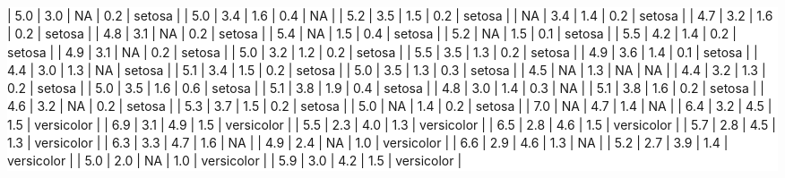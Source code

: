 |          5.0 |         3.0 |           NA |         0.2 | setosa     |
|          5.0 |         3.4 |          1.6 |         0.4 | NA         |
|          5.2 |         3.5 |          1.5 |         0.2 | setosa     |
|           NA |         3.4 |          1.4 |         0.2 | setosa     |
|          4.7 |         3.2 |          1.6 |         0.2 | setosa     |
|          4.8 |         3.1 |           NA |         0.2 | setosa     |
|          5.4 |          NA |          1.5 |         0.4 | setosa     |
|          5.2 |          NA |          1.5 |         0.1 | setosa     |
|          5.5 |         4.2 |          1.4 |         0.2 | setosa     |
|          4.9 |         3.1 |           NA |         0.2 | setosa     |
|          5.0 |         3.2 |          1.2 |         0.2 | setosa     |
|          5.5 |         3.5 |          1.3 |         0.2 | setosa     |
|          4.9 |         3.6 |          1.4 |         0.1 | setosa     |
|          4.4 |         3.0 |          1.3 |          NA | setosa     |
|          5.1 |         3.4 |          1.5 |         0.2 | setosa     |
|          5.0 |         3.5 |          1.3 |         0.3 | setosa     |
|          4.5 |          NA |          1.3 |          NA | NA         |
|          4.4 |         3.2 |          1.3 |         0.2 | setosa     |
|          5.0 |         3.5 |          1.6 |         0.6 | setosa     |
|          5.1 |         3.8 |          1.9 |         0.4 | setosa     |
|          4.8 |         3.0 |          1.4 |         0.3 | NA         |
|          5.1 |         3.8 |          1.6 |         0.2 | setosa     |
|          4.6 |         3.2 |           NA |         0.2 | setosa     |
|          5.3 |         3.7 |          1.5 |         0.2 | setosa     |
|          5.0 |          NA |          1.4 |         0.2 | setosa     |
|          7.0 |          NA |          4.7 |         1.4 | NA         |
|          6.4 |         3.2 |          4.5 |         1.5 | versicolor |
|          6.9 |         3.1 |          4.9 |         1.5 | versicolor |
|          5.5 |         2.3 |          4.0 |         1.3 | versicolor |
|          6.5 |         2.8 |          4.6 |         1.5 | versicolor |
|          5.7 |         2.8 |          4.5 |         1.3 | versicolor |
|          6.3 |         3.3 |          4.7 |         1.6 | NA         |
|          4.9 |         2.4 |           NA |         1.0 | versicolor |
|          6.6 |         2.9 |          4.6 |         1.3 | NA         |
|          5.2 |         2.7 |          3.9 |         1.4 | versicolor |
|          5.0 |         2.0 |           NA |         1.0 | versicolor |
|          5.9 |         3.0 |          4.2 |         1.5 | versicolor |